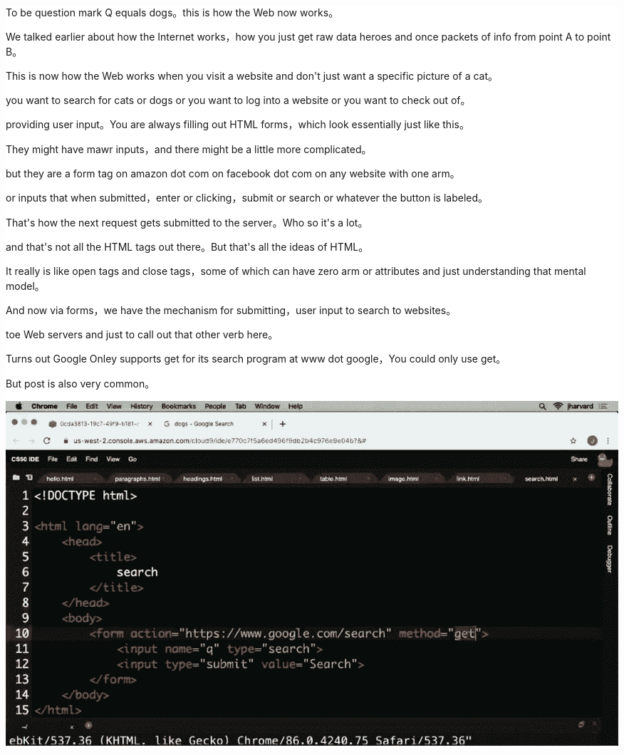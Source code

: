 To be question mark Q equals dogs。this is how the Web now works。

We talked earlier about how the Internet works，how you just get raw data heroes and once packets of info from point A to point B。

This is now how the Web works when you visit a website and don't just want a specific picture of a cat。

you want to search for cats or dogs or you want to log into a website or you want to check out of。

providing user input。You are always filling out HTML forms，which look essentially just like this。

They might have mawr inputs，and there might be a little more complicated。

but they are a form tag on amazon dot com on facebook dot com on any website with one arm。

or inputs that when submitted，enter or clicking，submit or search or whatever the button is labeled。

That's how the next request gets submitted to the server。Who so it's a lot。

and that's not all the HTML tags out there。But that's all the ideas of HTML。

It really is like open tags and close tags，some of which can have zero arm or attributes and just understanding that mental model。

And now via forms，we have the mechanism for submitting，user input to search to websites。

toe Web servers and just to call out that other verb here。

Turns out Google Onley supports get for its search program at www dot google，You could only use get。

But post is also very common。

![](img/ada90f1c39922f956d79e8b087ef9d26_222.png)
